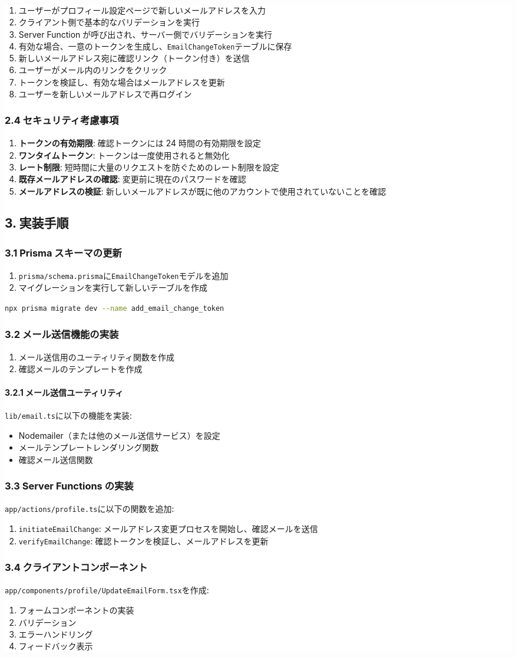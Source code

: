 1. ユーザーがプロフィール設定ページで新しいメールアドレスを入力
2. クライアント側で基本的なバリデーションを実行
3. Server Function が呼び出され、サーバー側でバリデーションを実行
4. 有効な場合、一意のトークンを生成し、`EmailChangeToken`テーブルに保存
5. 新しいメールアドレス宛に確認リンク（トークン付き）を送信
6. ユーザーがメール内のリンクをクリック
7. トークンを検証し、有効な場合はメールアドレスを更新
8. ユーザーを新しいメールアドレスで再ログイン

### 2.4 セキュリティ考慮事項

1. **トークンの有効期限**: 確認トークンには 24 時間の有効期限を設定
2. **ワンタイムトークン**: トークンは一度使用されると無効化
3. **レート制限**: 短時間に大量のリクエストを防ぐためのレート制限を設定
4. **既存メールアドレスの確認**: 変更前に現在のパスワードを確認
5. **メールアドレスの検証**: 新しいメールアドレスが既に他のアカウントで使用されていないことを確認

## 3. 実装手順

### 3.1 Prisma スキーマの更新

1. `prisma/schema.prisma`に`EmailChangeToken`モデルを追加
2. マイグレーションを実行して新しいテーブルを作成

```bash
npx prisma migrate dev --name add_email_change_token
```

### 3.2 メール送信機能の実装

1. メール送信用のユーティリティ関数を作成
2. 確認メールのテンプレートを作成

#### 3.2.1 メール送信ユーティリティ

`lib/email.ts`に以下の機能を実装:

- Nodemailer（または他のメール送信サービス）を設定
- メールテンプレートレンダリング関数
- 確認メール送信関数

### 3.3 Server Functions の実装

`app/actions/profile.ts`に以下の関数を追加:

1. `initiateEmailChange`: メールアドレス変更プロセスを開始し、確認メールを送信
2. `verifyEmailChange`: 確認トークンを検証し、メールアドレスを更新

### 3.4 クライアントコンポーネント

`app/components/profile/UpdateEmailForm.tsx`を作成:

1. フォームコンポーネントの実装
2. バリデーション
3. エラーハンドリング
4. フィードバック表示
